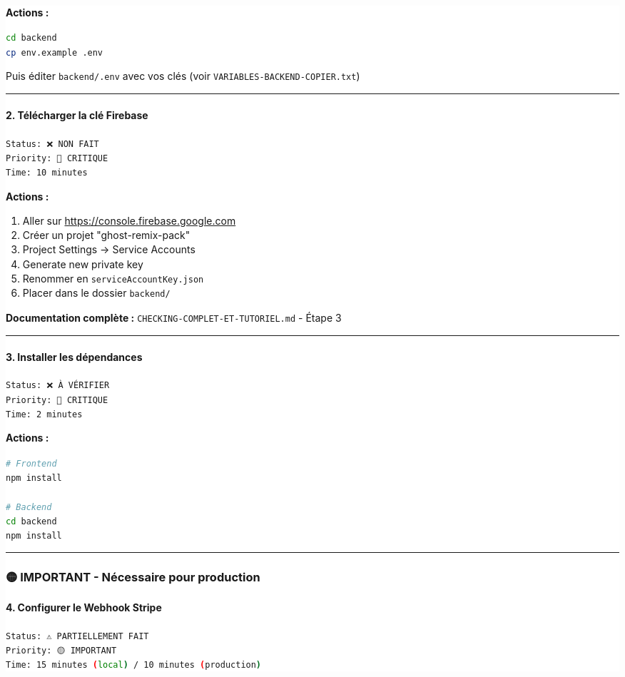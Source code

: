 **Actions :**
```bash
cd backend
cp env.example .env
```

Puis éditer `backend/.env` avec vos clés (voir `VARIABLES-BACKEND-COPIER.txt`)

---

#### 2. Télécharger la clé Firebase
```bash
Status: ❌ NON FAIT
Priority: 🔴 CRITIQUE
Time: 10 minutes
```

**Actions :**
1. Aller sur https://console.firebase.google.com
2. Créer un projet "ghost-remix-pack"
3. Project Settings → Service Accounts
4. Generate new private key
5. Renommer en `serviceAccountKey.json`
6. Placer dans le dossier `backend/`

**Documentation complète :** `CHECKING-COMPLET-ET-TUTORIEL.md` - Étape 3

---

#### 3. Installer les dépendances
```bash
Status: ❌ À VÉRIFIER
Priority: 🔴 CRITIQUE
Time: 2 minutes
```

**Actions :**
```bash
# Frontend
npm install

# Backend
cd backend
npm install
```

---

### **🟡 IMPORTANT - Nécessaire pour production**

#### 4. Configurer le Webhook Stripe
```bash
Status: ⚠️ PARTIELLEMENT FAIT
Priority: 🟡 IMPORTANT
Time: 15 minutes (local) / 10 minutes (production)
```
